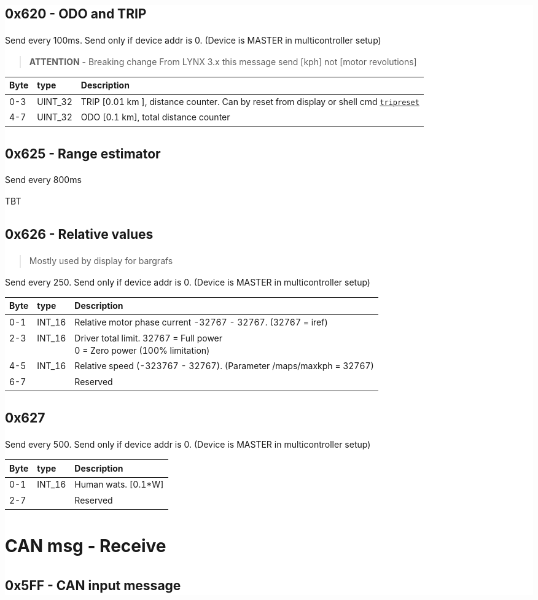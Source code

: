 
## 0x620 - ODO and TRIP
Send every 100ms.
Send only if device addr is 0. (Device is MASTER in multicontroller setup)

> **ATTENTION** - Breaking change
> From LYNX 3.x this message send [kph] not [motor revolutions]

| Byte   | type        |    Description      |
| :---   |  :---        |       :---         | 
| 0-3   | UINT_32   |   TRIP [0.01 km ], distance counter. Can by reset from display or shell cmd [`tripreset`](./shell_commands.md#tripreset)    |
| 4-7   |  UINT_32    |  ODO [0.1 km], total distance counter |

## 0x625 - Range estimator
Send every 800ms

TBT

## 0x626 - Relative values 

> Mostly used by display for bargrafs

Send every 250.
Send only if device addr is 0. (Device is MASTER in multicontroller setup)

| Byte   | type        |    Description      |
| :---   |  :---        |       :---         | 
| 0-1  |  INT_16    |   Relative motor phase current -32767 - 32767. (32767 = iref)  |
| 2-3   |  INT_16    |   Driver total limit. 32767 = Full power <br> 0 = Zero power (100% limitation)  |
| 4-5 | INT_16 | Relative speed (-323767 - 32767). (Parameter /maps/maxkph = 32767)
| 6-7 | | Reserved |

## 0x627 
Send every 500.
Send only if device addr is 0. (Device is MASTER in multicontroller setup)

| Byte   | type        |    Description      |
| :---   |  :---        |       :---         | 
| 0-1  |  INT_16    |   Human wats. [0.1*W] |
| 2-7 | | Reserved |


# CAN msg - Receive

## 0x5FF - CAN input message
